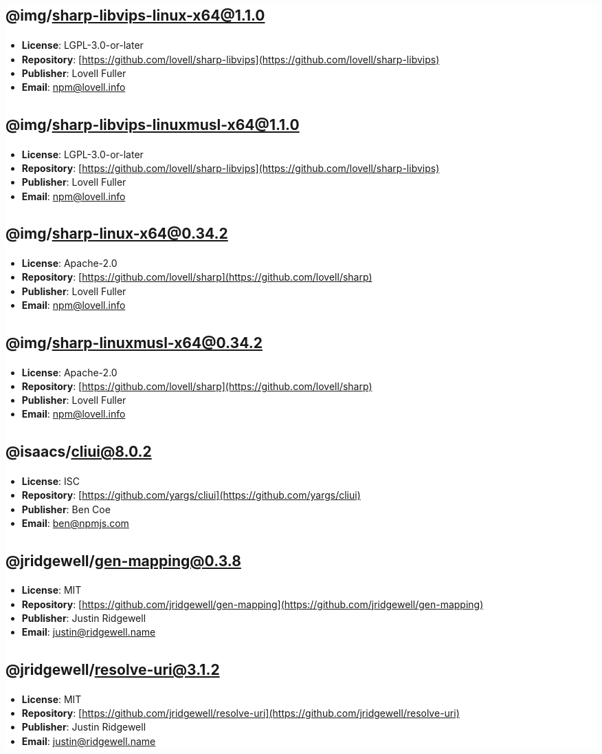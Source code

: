 ## @img/sharp-libvips-linux-x64@1.1.0
- **License**: LGPL-3.0-or-later
- **Repository**: [https://github.com/lovell/sharp-libvips](https://github.com/lovell/sharp-libvips)
- **Publisher**: Lovell Fuller
- **Email**: npm@lovell.info

## @img/sharp-libvips-linuxmusl-x64@1.1.0
- **License**: LGPL-3.0-or-later
- **Repository**: [https://github.com/lovell/sharp-libvips](https://github.com/lovell/sharp-libvips)
- **Publisher**: Lovell Fuller
- **Email**: npm@lovell.info

## @img/sharp-linux-x64@0.34.2
- **License**: Apache-2.0
- **Repository**: [https://github.com/lovell/sharp](https://github.com/lovell/sharp)
- **Publisher**: Lovell Fuller
- **Email**: npm@lovell.info

## @img/sharp-linuxmusl-x64@0.34.2
- **License**: Apache-2.0
- **Repository**: [https://github.com/lovell/sharp](https://github.com/lovell/sharp)
- **Publisher**: Lovell Fuller
- **Email**: npm@lovell.info

## @isaacs/cliui@8.0.2
- **License**: ISC
- **Repository**: [https://github.com/yargs/cliui](https://github.com/yargs/cliui)
- **Publisher**: Ben Coe
- **Email**: ben@npmjs.com

## @jridgewell/gen-mapping@0.3.8
- **License**: MIT
- **Repository**: [https://github.com/jridgewell/gen-mapping](https://github.com/jridgewell/gen-mapping)
- **Publisher**: Justin Ridgewell
- **Email**: justin@ridgewell.name

## @jridgewell/resolve-uri@3.1.2
- **License**: MIT
- **Repository**: [https://github.com/jridgewell/resolve-uri](https://github.com/jridgewell/resolve-uri)
- **Publisher**: Justin Ridgewell
- **Email**: justin@ridgewell.name
